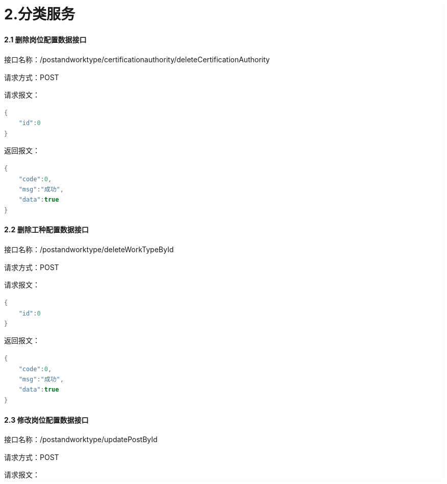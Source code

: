 # 2.分类服务

#### 2.1 删除岗位配置数据接口 

接口名称：/postandworktype/certificationauthority/deleteCertificationAuthority

请求方式：POST

请求报文：

```java
{
    "id":0
}
```

返回报文：

```java
{
    "code":0,
    "msg":"成功",
    "data":true
}
```

#### 2.2 删除工种配置数据接口 

接口名称：/postandworktype/deleteWorkTypeById 

请求方式：POST

请求报文：

```java
{
    "id":0
}
```

返回报文：

```java
{
    "code":0,
    "msg":"成功",
    "data":true
}
```

#### 2.3 修改岗位配置数据接口 

接口名称：/postandworktype/updatePostById 

请求方式：POST

请求报文：
